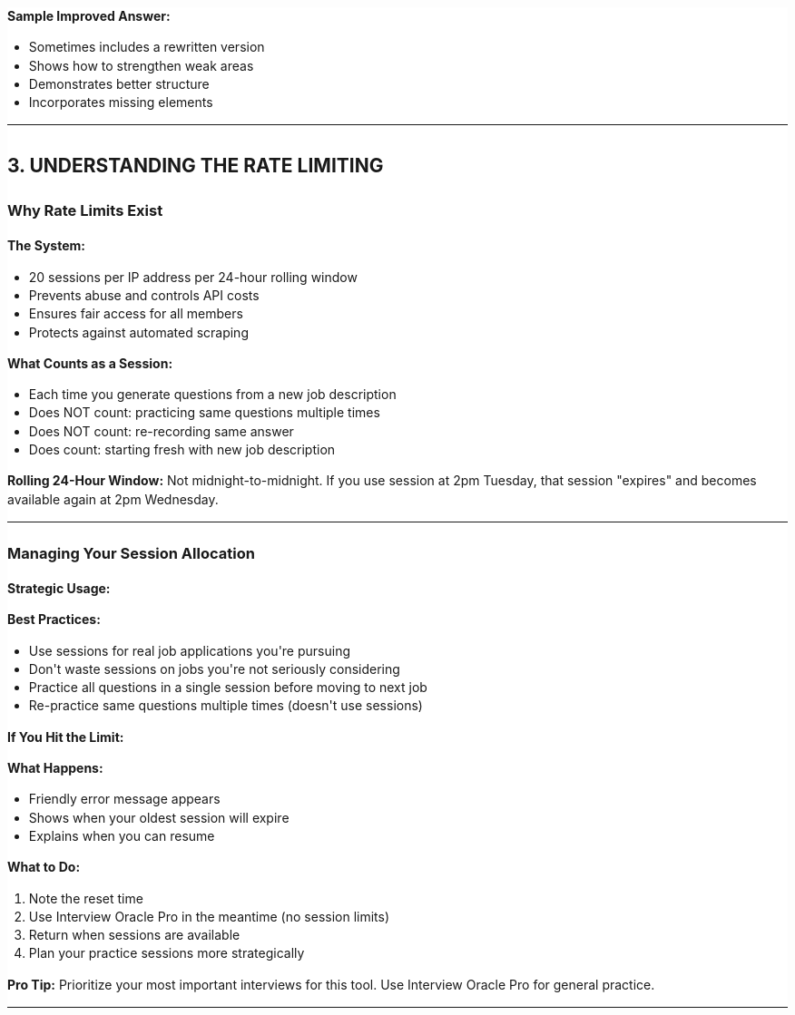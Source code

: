 **Sample Improved Answer:**
- Sometimes includes a rewritten version
- Shows how to strengthen weak areas
- Demonstrates better structure
- Incorporates missing elements

---

## 3. UNDERSTANDING THE RATE LIMITING

### Why Rate Limits Exist

**The System:**
- 20 sessions per IP address per 24-hour rolling window
- Prevents abuse and controls API costs
- Ensures fair access for all members
- Protects against automated scraping

**What Counts as a Session:**
- Each time you generate questions from a new job description
- Does NOT count: practicing same questions multiple times
- Does NOT count: re-recording same answer
- Does count: starting fresh with new job description

**Rolling 24-Hour Window:**
Not midnight-to-midnight. If you use session at 2pm Tuesday, that session "expires" and becomes available again at 2pm Wednesday.

---

### Managing Your Session Allocation

**Strategic Usage:**

**Best Practices:**
- Use sessions for real job applications you're pursuing
- Don't waste sessions on jobs you're not seriously considering
- Practice all questions in a single session before moving to next job
- Re-practice same questions multiple times (doesn't use sessions)

**If You Hit the Limit:**

**What Happens:**
- Friendly error message appears
- Shows when your oldest session will expire
- Explains when you can resume

**What to Do:**
1. Note the reset time
2. Use Interview Oracle Pro in the meantime (no session limits)
3. Return when sessions are available
4. Plan your practice sessions more strategically

**Pro Tip:** Prioritize your most important interviews for this tool. Use Interview Oracle Pro for general practice.

---